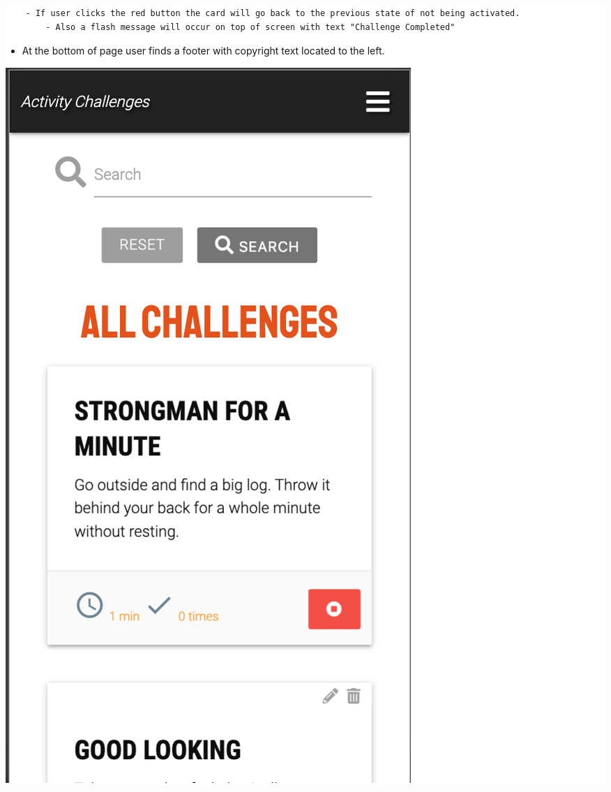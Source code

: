         - If user clicks the red button the card will go back to the previous state of not being activated.
            - Also a flash message will occur on top of screen with text "Challenge Completed"

- At the bottom of page user finds a footer with copyright text located to the left.

![Landing Page](/static/img/screenshots_mobile/landing_page(screenshot).png)

